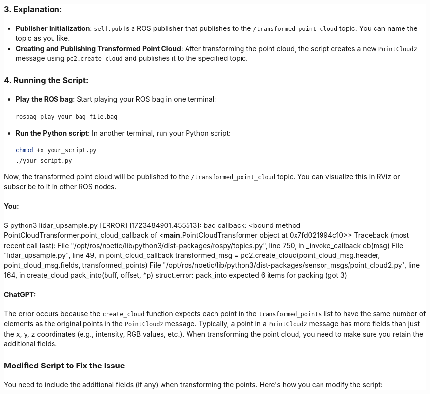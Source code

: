 ### 3. Explanation:

- **Publisher Initialization**: `self.pub` is a ROS publisher that publishes to the `/transformed_point_cloud` topic. You can name the topic as you like.
- **Creating and Publishing Transformed Point Cloud**: After transforming the point cloud, the script creates a new `PointCloud2` message using `pc2.create_cloud` and publishes it to the specified topic.

### 4. Running the Script:

- **Play the ROS bag**:
  Start playing your ROS bag in one terminal:
  ```bash
  rosbag play your_bag_file.bag
  ```

- **Run the Python script**:
  In another terminal, run your Python script:
  ```bash
  chmod +x your_script.py
  ./your_script.py
  ```

Now, the transformed point cloud will be published to the `/transformed_point_cloud` topic. You can visualize this in RViz or subscribe to it in other ROS nodes.


#### You:
$ python3 lidar_upsample.py 
[ERROR] [1723484901.455513]: bad callback: <bound method PointCloudTransformer.point_cloud_callback of <__main__.PointCloudTransformer object at 0x7fd021994c10>>
Traceback (most recent call last):
  File "/opt/ros/noetic/lib/python3/dist-packages/rospy/topics.py", line 750, in _invoke_callback
    cb(msg)
  File "lidar_upsample.py", line 49, in point_cloud_callback
    transformed_msg = pc2.create_cloud(point_cloud_msg.header, point_cloud_msg.fields, transformed_points)
  File "/opt/ros/noetic/lib/python3/dist-packages/sensor_msgs/point_cloud2.py", line 164, in create_cloud
    pack_into(buff, offset, *p)
struct.error: pack_into expected 6 items for packing (got 3)


#### ChatGPT:
The error occurs because the `create_cloud` function expects each point in the `transformed_points` list to have the same number of elements as the original points in the `PointCloud2` message. Typically, a point in a `PointCloud2` message has more fields than just the x, y, z coordinates (e.g., intensity, RGB values, etc.). When transforming the point cloud, you need to make sure you retain the additional fields.

### Modified Script to Fix the Issue

You need to include the additional fields (if any) when transforming the points. Here's how you can modify the script:
